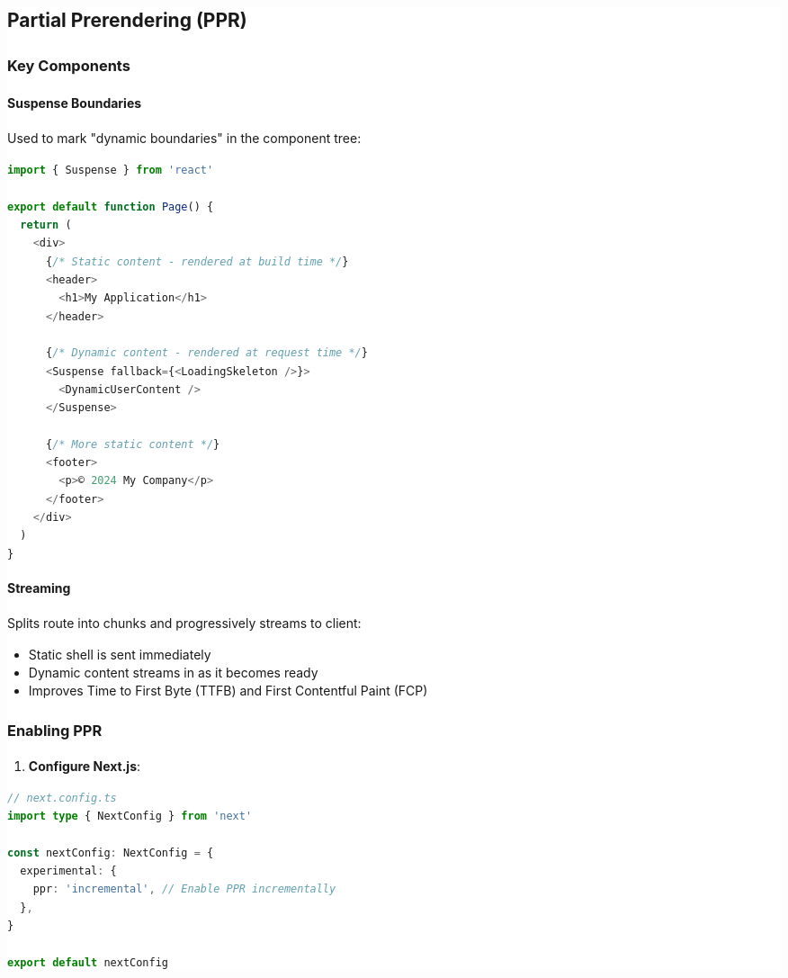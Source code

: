 ## Partial Prerendering (PPR)

### Key Components

#### Suspense Boundaries
Used to mark "dynamic boundaries" in the component tree:

```typescript
import { Suspense } from 'react'

export default function Page() {
  return (
    <div>
      {/* Static content - rendered at build time */}
      <header>
        <h1>My Application</h1>
      </header>
      
      {/* Dynamic content - rendered at request time */}
      <Suspense fallback={<LoadingSkeleton />}>
        <DynamicUserContent />
      </Suspense>
      
      {/* More static content */}
      <footer>
        <p>© 2024 My Company</p>
      </footer>
    </div>
  )
}
```

#### Streaming
Splits route into chunks and progressively streams to client:
- Static shell is sent immediately
- Dynamic content streams in as it becomes ready
- Improves Time to First Byte (TTFB) and First Contentful Paint (FCP)

### Enabling PPR

1. **Configure Next.js**:
```typescript
// next.config.ts
import type { NextConfig } from 'next'

const nextConfig: NextConfig = {
  experimental: {
    ppr: 'incremental', // Enable PPR incrementally
  },
}

export default nextConfig
```
